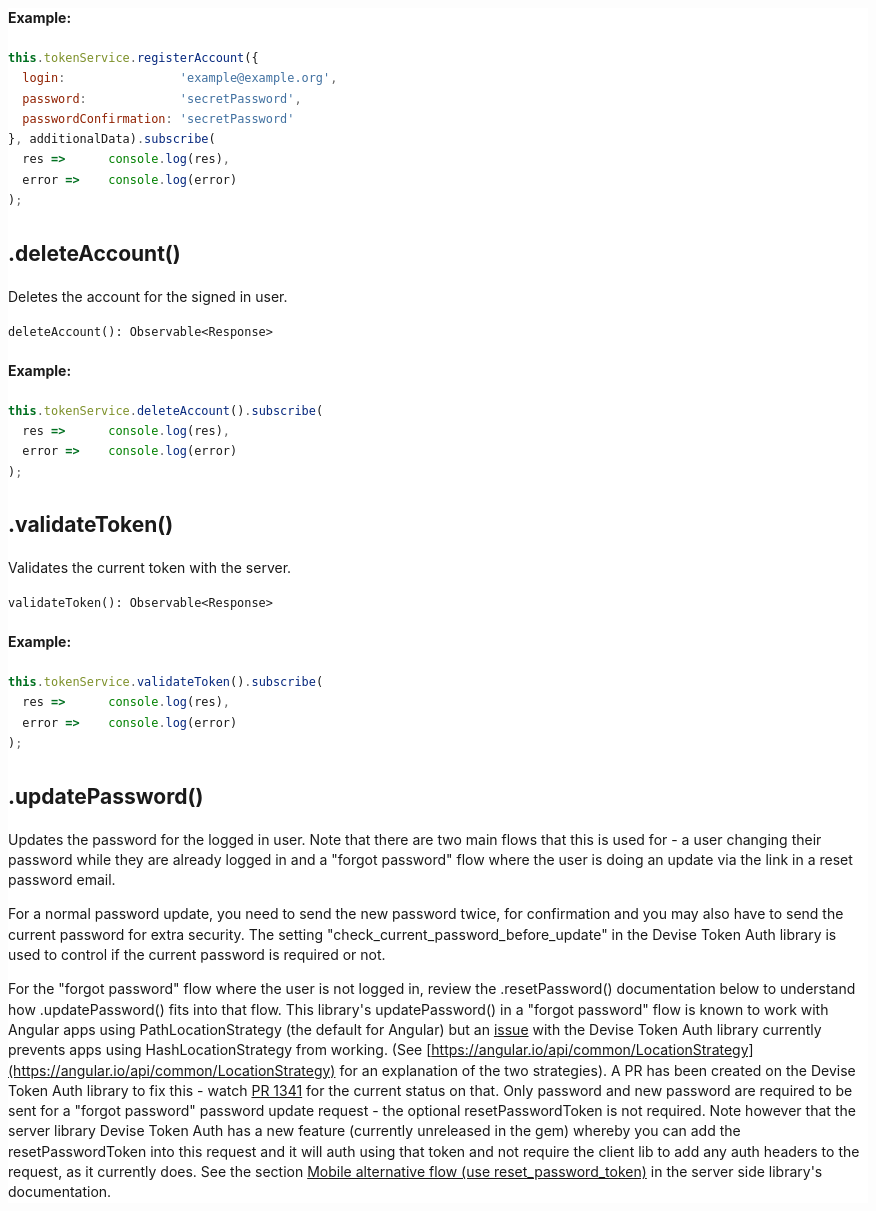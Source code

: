 #### Example:
```javascript
this.tokenService.registerAccount({
  login:                'example@example.org',
  password:             'secretPassword',
  passwordConfirmation: 'secretPassword'
}, additionalData).subscribe(
  res =>      console.log(res),
  error =>    console.log(error)
);
```

## .deleteAccount()
Deletes the account for the signed in user.

`deleteAccount(): Observable<Response>`

#### Example:
```javascript
this.tokenService.deleteAccount().subscribe(
  res =>      console.log(res),
  error =>    console.log(error)
);
```

## .validateToken()
Validates the current token with the server.

`validateToken(): Observable<Response>`

#### Example:
```javascript
this.tokenService.validateToken().subscribe(
  res =>      console.log(res),
  error =>    console.log(error)
);
```

## .updatePassword()
Updates the password for the logged in user. Note that there are two main flows that this is used for - 
a user changing their password while they are already logged in and a "forgot password" flow where the user is doing an update via the link in a reset password email. 

For a normal password update, you need to send the new password twice, for confirmation and you may also have to send the current password for extra security. The setting "check_current_password_before_update" in the Devise Token Auth library is used to control if the current password is required or not.

For the "forgot password" flow where the user is not logged in, review the .resetPassword() documentation below to understand how .updatePassword() fits into that flow. This library's updatePassword() in a "forgot password" flow is known to work with Angular apps using PathLocationStrategy (the default for Angular) but an [issue](https://github.com/lynndylanhurley/devise_token_auth/issues/599) with the Devise Token Auth library currently prevents apps using HashLocationStrategy from working. (See [https://angular.io/api/common/LocationStrategy](https://angular.io/api/common/LocationStrategy) for an explanation of the two strategies). A PR has been created on the Devise Token Auth library to fix this - watch [PR 1341](https://github.com/lynndylanhurley/devise_token_auth/pull/1341) for the current status on that. Only password and new password are required to be sent for a "forgot password" password update request - the optional resetPasswordToken is not required. Note however that the server library Devise Token Auth has a new feature (currently unreleased in the gem) whereby you can add the resetPasswordToken into this request and it will auth using that token and not require the client lib to add any auth headers to the request, as it currently does.  See the section [Mobile alternative flow (use reset_password_token)](https://devise-token-auth.gitbook.io/devise-token-auth/usage/reset_password) in the server side library's documentation.
